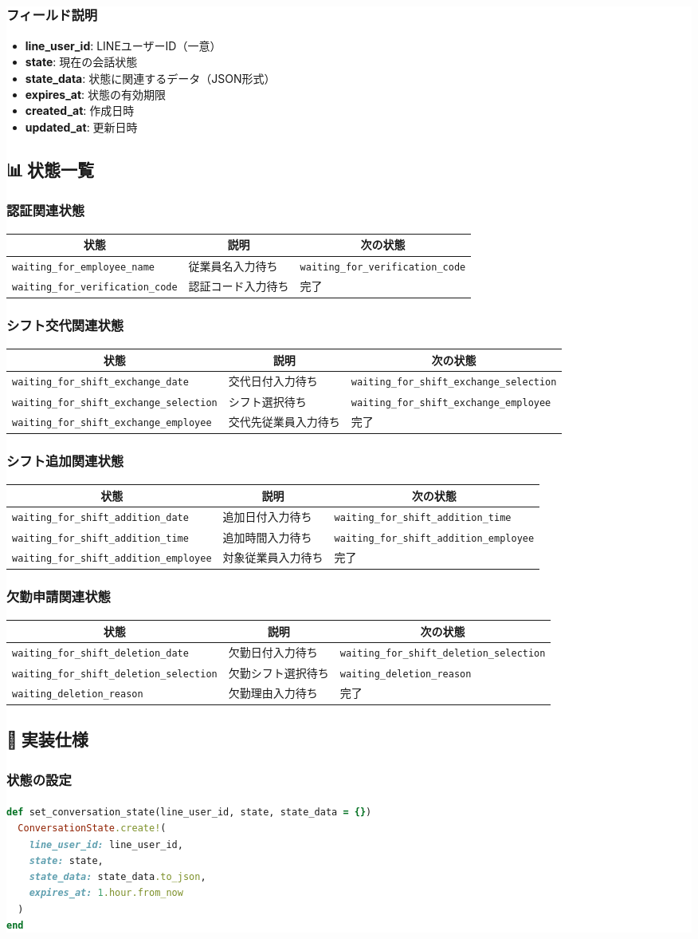 ### フィールド説明
- **line_user_id**: LINEユーザーID（一意）
- **state**: 現在の会話状態
- **state_data**: 状態に関連するデータ（JSON形式）
- **expires_at**: 状態の有効期限
- **created_at**: 作成日時
- **updated_at**: 更新日時

## 📊 状態一覧

### 認証関連状態
| 状態 | 説明 | 次の状態 |
|------|------|----------|
| `waiting_for_employee_name` | 従業員名入力待ち | `waiting_for_verification_code` |
| `waiting_for_verification_code` | 認証コード入力待ち | 完了 |

### シフト交代関連状態
| 状態 | 説明 | 次の状態 |
|------|------|----------|
| `waiting_for_shift_exchange_date` | 交代日付入力待ち | `waiting_for_shift_exchange_selection` |
| `waiting_for_shift_exchange_selection` | シフト選択待ち | `waiting_for_shift_exchange_employee` |
| `waiting_for_shift_exchange_employee` | 交代先従業員入力待ち | 完了 |

### シフト追加関連状態
| 状態 | 説明 | 次の状態 |
|------|------|----------|
| `waiting_for_shift_addition_date` | 追加日付入力待ち | `waiting_for_shift_addition_time` |
| `waiting_for_shift_addition_time` | 追加時間入力待ち | `waiting_for_shift_addition_employee` |
| `waiting_for_shift_addition_employee` | 対象従業員入力待ち | 完了 |

### 欠勤申請関連状態
| 状態 | 説明 | 次の状態 |
|------|------|----------|
| `waiting_for_shift_deletion_date` | 欠勤日付入力待ち | `waiting_for_shift_deletion_selection` |
| `waiting_for_shift_deletion_selection` | 欠勤シフト選択待ち | `waiting_deletion_reason` |
| `waiting_deletion_reason` | 欠勤理由入力待ち | 完了 |

## 🔧 実装仕様

### 状態の設定
```ruby
def set_conversation_state(line_user_id, state, state_data = {})
  ConversationState.create!(
    line_user_id: line_user_id,
    state: state,
    state_data: state_data.to_json,
    expires_at: 1.hour.from_now
  )
end
```
